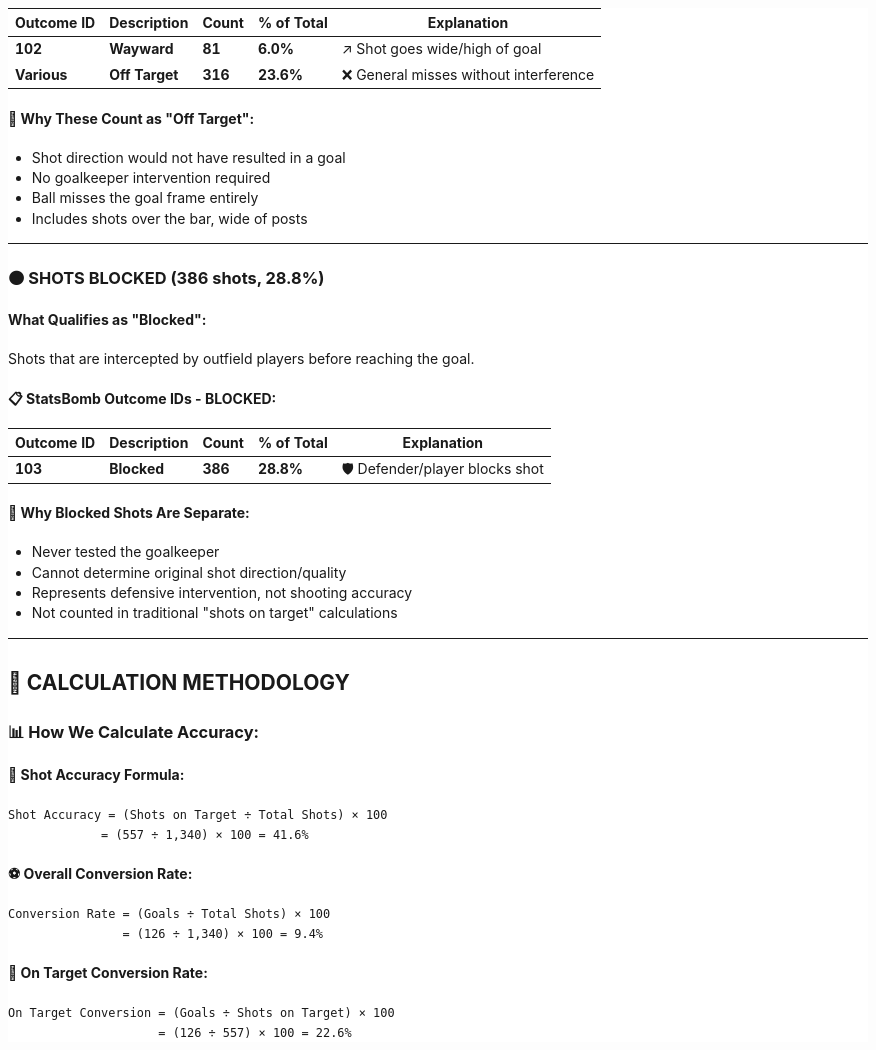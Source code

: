 | **Outcome ID** | **Description** | **Count** | **% of Total** | **Explanation** |
|----------------|-----------------|-----------|----------------|-----------------|
| **102** | **Wayward** | **81** | **6.0%** | ↗️ Shot goes wide/high of goal |
| **Various** | **Off Target** | **316** | **23.6%** | ❌ General misses without interference |

#### **🔬 Why These Count as "Off Target":**
- Shot direction would not have resulted in a goal
- No goalkeeper intervention required
- Ball misses the goal frame entirely
- Includes shots over the bar, wide of posts

---

### **🟠 SHOTS BLOCKED (386 shots, 28.8%)**

#### **What Qualifies as "Blocked":**
Shots that are intercepted by outfield players before reaching the goal.

#### **📋 StatsBomb Outcome IDs - BLOCKED:**

| **Outcome ID** | **Description** | **Count** | **% of Total** | **Explanation** |
|----------------|-----------------|-----------|----------------|-----------------|
| **103** | **Blocked** | **386** | **28.8%** | 🛡️ Defender/player blocks shot |

#### **🔬 Why Blocked Shots Are Separate:**
- Never tested the goalkeeper
- Cannot determine original shot direction/quality
- Represents defensive intervention, not shooting accuracy
- Not counted in traditional "shots on target" calculations

---

## 🧮 CALCULATION METHODOLOGY

### **📊 How We Calculate Accuracy:**

#### **🎯 Shot Accuracy Formula:**
```
Shot Accuracy = (Shots on Target ÷ Total Shots) × 100
             = (557 ÷ 1,340) × 100 = 41.6%
```

#### **⚽ Overall Conversion Rate:**
```
Conversion Rate = (Goals ÷ Total Shots) × 100
                = (126 ÷ 1,340) × 100 = 9.4%
```

#### **🥅 On Target Conversion Rate:**
```
On Target Conversion = (Goals ÷ Shots on Target) × 100
                     = (126 ÷ 557) × 100 = 22.6%
```
